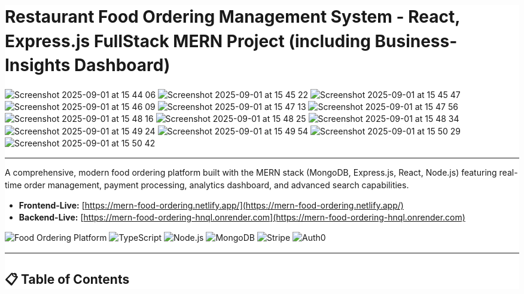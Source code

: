 # Restaurant Food Ordering Management System - React, Express.js FullStack MERN Project (including Business-Insights Dashboard)

![Screenshot 2025-09-01 at 15 44 06](https://github.com/user-attachments/assets/ca1e8188-6070-4742-893b-c4e75f27286e)
![Screenshot 2025-09-01 at 15 45 22](https://github.com/user-attachments/assets/e07cdafd-b592-4232-9df7-2eaeaa0ae1b4)
![Screenshot 2025-09-01 at 15 45 47](https://github.com/user-attachments/assets/1d76489d-8c83-47d8-9482-06c737e7c0dd)
![Screenshot 2025-09-01 at 15 46 09](https://github.com/user-attachments/assets/4f754a71-b5c1-4f92-8cde-eaf71152631f)
![Screenshot 2025-09-01 at 15 47 13](https://github.com/user-attachments/assets/5038042a-684c-4c1d-8536-372142d8b102)
![Screenshot 2025-09-01 at 15 47 56](https://github.com/user-attachments/assets/4876c243-6f70-4f05-a3cc-58f9ec301005)
![Screenshot 2025-09-01 at 15 48 16](https://github.com/user-attachments/assets/815a1ea6-122e-4631-af15-68f00f3addd2)
![Screenshot 2025-09-01 at 15 48 25](https://github.com/user-attachments/assets/b4df32e9-21c6-4344-b457-aacbf51e696e)
![Screenshot 2025-09-01 at 15 48 34](https://github.com/user-attachments/assets/63632191-2c7b-4132-9897-47a11426230f)
![Screenshot 2025-09-01 at 15 49 24](https://github.com/user-attachments/assets/8805ed2a-991d-458d-8cac-51021c4f5b6a)
![Screenshot 2025-09-01 at 15 49 54](https://github.com/user-attachments/assets/5d726738-c14b-4eac-8d30-0ee8fbf02f10)
![Screenshot 2025-09-01 at 15 50 29](https://github.com/user-attachments/assets/05c0589d-3603-4da1-8584-57f29a553be3)
![Screenshot 2025-09-01 at 15 50 42](https://github.com/user-attachments/assets/7a024ad6-2cb6-4dea-a5b1-df85fa076d5d)

---

A comprehensive, modern food ordering platform built with the MERN stack (MongoDB, Express.js, React, Node.js) featuring real-time order management, payment processing, analytics dashboard, and advanced search capabilities.

- **Frontend-Live:** [https://mern-food-ordering.netlify.app/](https://mern-food-ordering.netlify.app/)
- **Backend-Live:** [https://mern-food-ordering-hnql.onrender.com](https://mern-food-ordering-hnql.onrender.com)

![Food Ordering Platform](https://img.shields.io/badge/React-18.2.0-blue)
![TypeScript](https://img.shields.io/badge/TypeScript-5.3.3-blue)
![Node.js](https://img.shields.io/badge/Node.js-18.0.0-green)
![MongoDB](https://img.shields.io/badge/MongoDB-6.3.0-green)
![Stripe](https://img.shields.io/badge/Stripe-14.15.0-purple)
![Auth0](https://img.shields.io/badge/Auth0-2.2.4-orange)

---

## 📋 Table of Contents
